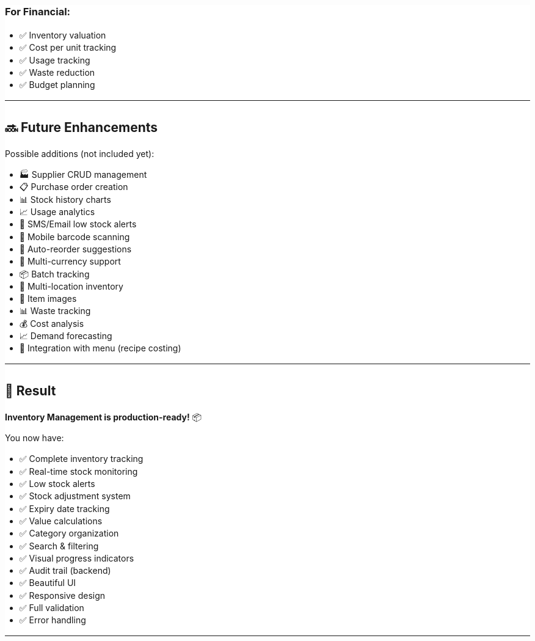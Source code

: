 ### **For Financial:**
- ✅ Inventory valuation
- ✅ Cost per unit tracking
- ✅ Usage tracking
- ✅ Waste reduction
- ✅ Budget planning

---

## 🔜 Future Enhancements

Possible additions (not included yet):
- 🏭 Supplier CRUD management
- 📋 Purchase order creation
- 📊 Stock history charts
- 📈 Usage analytics
- 🔔 SMS/Email low stock alerts
- 📱 Mobile barcode scanning
- 🤖 Auto-reorder suggestions
- 💱 Multi-currency support
- 📦 Batch tracking
- 🏪 Multi-location inventory
- 📸 Item images
- 📊 Waste tracking
- 💰 Cost analysis
- 📈 Demand forecasting
- 🔄 Integration with menu (recipe costing)

---

## 🎉 Result

**Inventory Management is production-ready!** 📦

You now have:
- ✅ Complete inventory tracking
- ✅ Real-time stock monitoring
- ✅ Low stock alerts
- ✅ Stock adjustment system
- ✅ Expiry date tracking
- ✅ Value calculations
- ✅ Category organization
- ✅ Search & filtering
- ✅ Visual progress indicators
- ✅ Audit trail (backend)
- ✅ Beautiful UI
- ✅ Responsive design
- ✅ Full validation
- ✅ Error handling

---
